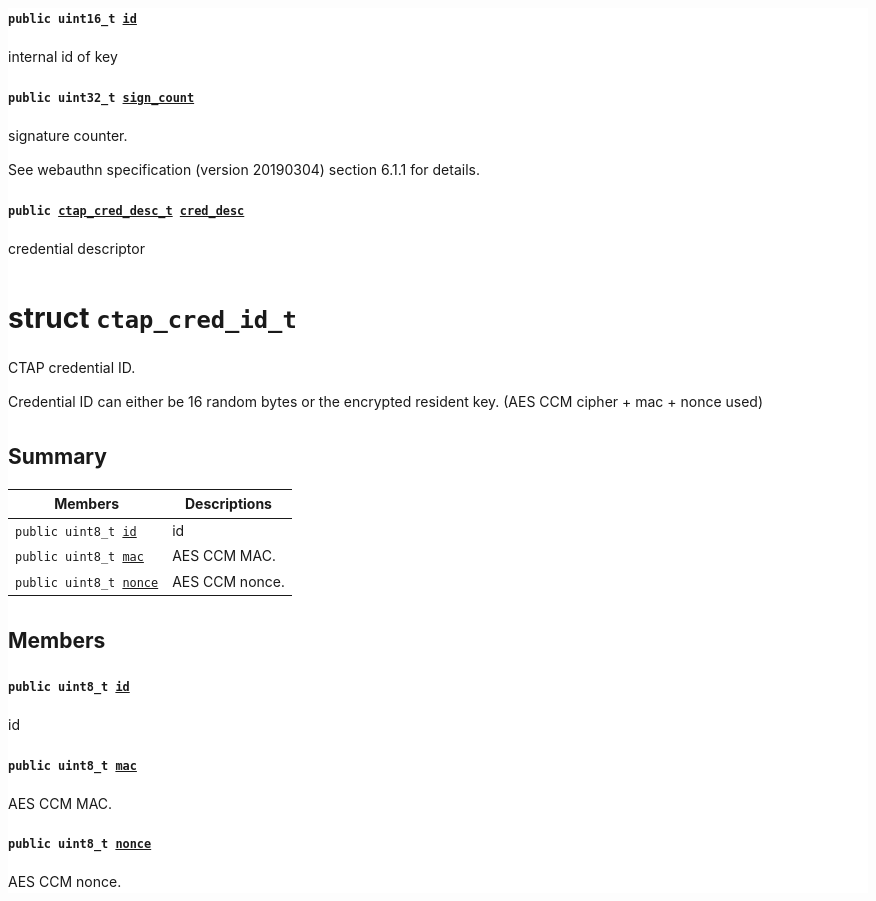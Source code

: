 #### `public uint16_t `[`id`](#structctap__resident__key_1a9ac746b76de71efe600bbd592cae7dd4) 

internal id of key

#### `public uint32_t `[`sign_count`](#structctap__resident__key_1a317032820a48f03fe9dd880b82d5ec0d) 

signature counter.

See webauthn specification (version 20190304) section 6.1.1 for details.

#### `public `[`ctap_cred_desc_t`](./doc/starlight-docs/src/content/docs/apidoc/api-undefined.md#group__fido2__ctap__ctap_1gabf33efc2175b3d1beeb399d95067a41f)` `[`cred_desc`](#structctap__resident__key_1a04b052c0be1cd7507c0aacf29e8b8a10) 

credential descriptor

# struct `ctap_cred_id_t` 

CTAP credential ID.

Credential ID can either be 16 random bytes or the encrypted resident key. (AES CCM cipher + mac + nonce used)

## Summary

 Members                        | Descriptions                                
--------------------------------|---------------------------------------------
`public uint8_t `[`id`](#structctap__cred__id__t_1a6ca45da0d042ac403d50495bf97b906d) | id
`public uint8_t `[`mac`](#structctap__cred__id__t_1a7a4bb25e65dacb50d2494425e845c45a) | AES CCM MAC.
`public uint8_t `[`nonce`](#structctap__cred__id__t_1a68732552a156665390e95d9a8453191a) | AES CCM nonce.

## Members

#### `public uint8_t `[`id`](#structctap__cred__id__t_1a6ca45da0d042ac403d50495bf97b906d) 

id

#### `public uint8_t `[`mac`](#structctap__cred__id__t_1a7a4bb25e65dacb50d2494425e845c45a) 

AES CCM MAC.

#### `public uint8_t `[`nonce`](#structctap__cred__id__t_1a68732552a156665390e95d9a8453191a) 

AES CCM nonce.
